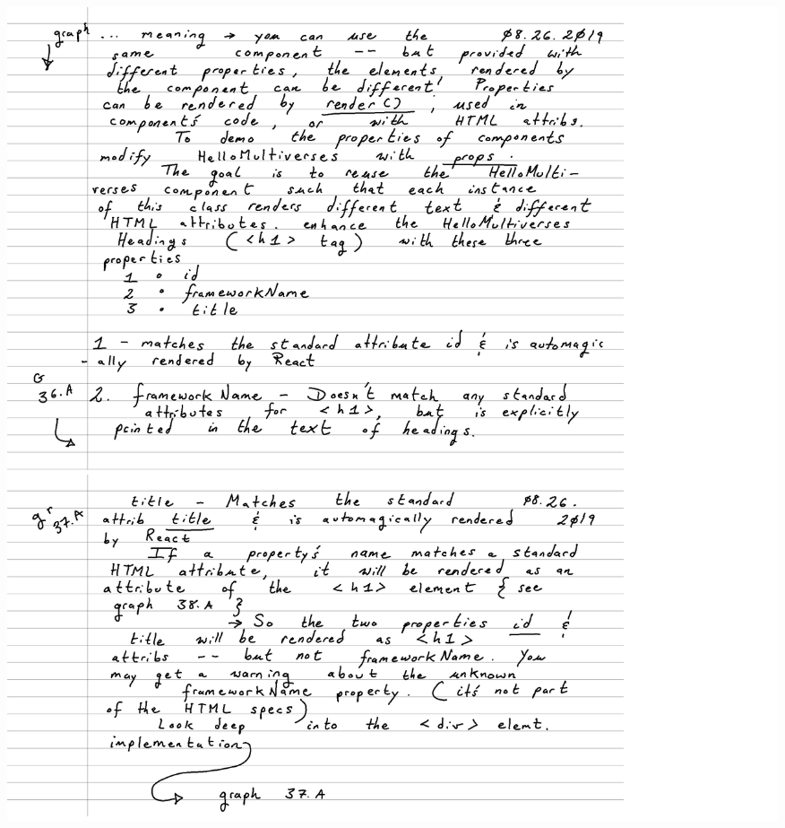   <img src="https://github.com/stan-alam/ReactWorkspace/blob/develop/CoreReact/png/02/coreReact02%20-%2015.png" width="80%" height="80%">
</a>

<a>
  <img src="https://github.com/stan-alam/ReactWorkspace/blob/develop/CoreReact/png/02/coreReact02%20-%2016A.png" width="80%" height="80%">
</a>
